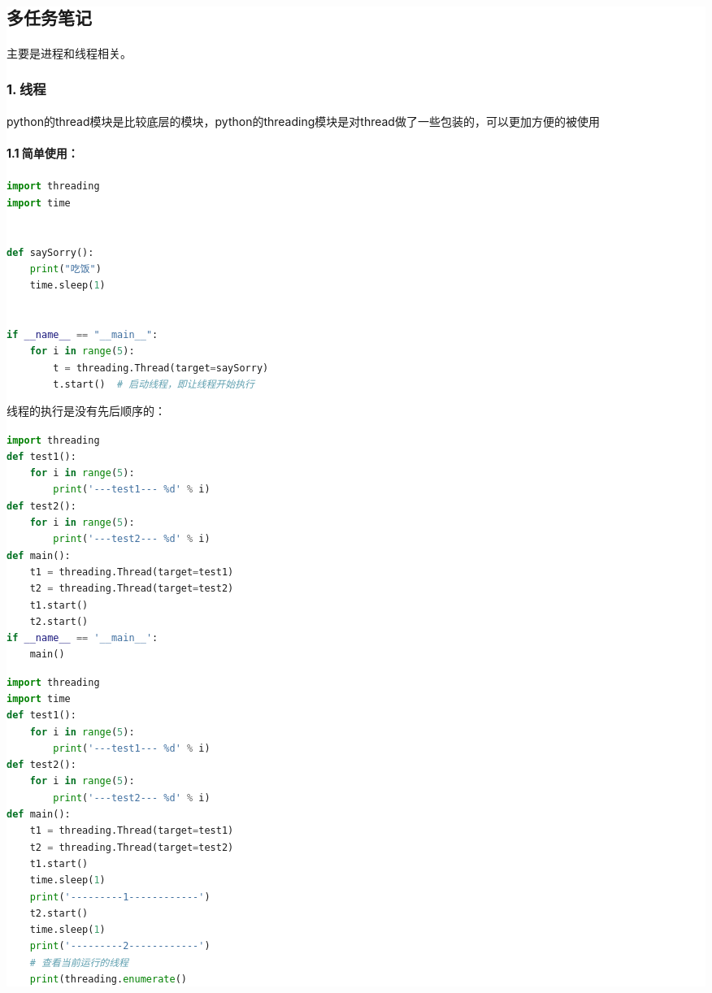 ## 多任务笔记

主要是进程和线程相关。

### 1. 线程

python的thread模块是比较底层的模块，python的threading模块是对thread做了一些包装的，可以更加方便的被使用

#### 1.1 简单使用：

```python
import threading
import time


def saySorry():
    print("吃饭")
    time.sleep(1)


if __name__ == "__main__":
    for i in range(5):
        t = threading.Thread(target=saySorry)
        t.start()  # 启动线程，即让线程开始执行

```

线程的执行是没有先后顺序的：

```python
import threading
def test1():
    for i in range(5):
        print('---test1--- %d' % i)
def test2():
    for i in range(5):
        print('---test2--- %d' % i)
def main():
    t1 = threading.Thread(target=test1)
    t2 = threading.Thread(target=test2)
    t1.start()
    t2.start()
if __name__ == '__main__':
    main()
```

```python
import threading
import time
def test1():
    for i in range(5):
        print('---test1--- %d' % i)
def test2():
    for i in range(5):
        print('---test2--- %d' % i)
def main():
    t1 = threading.Thread(target=test1)
    t2 = threading.Thread(target=test2)
    t1.start()
    time.sleep(1)
    print('---------1------------')
    t2.start()
    time.sleep(1)
    print('---------2------------')
    # 查看当前运行的线程
    print(threading.enumerate()
```